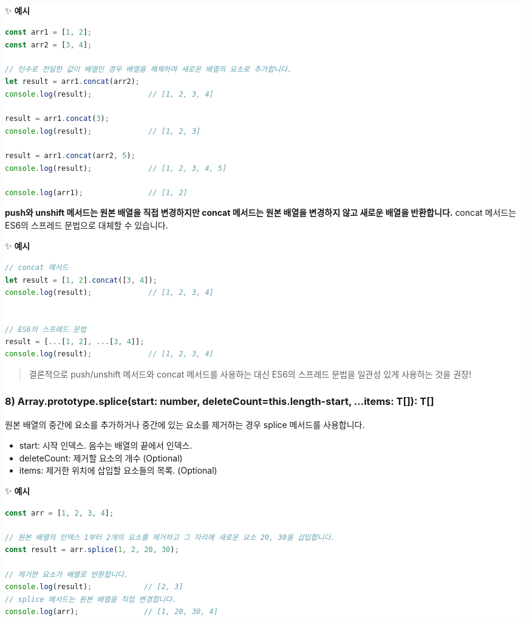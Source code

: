 
✨ **예시**

```javascript
const arr1 = [1, 2];
const arr2 = [3, 4];

// 인수로 전달한 값이 배열인 경우 배열을 해체하여 새로운 배열의 요소로 추가합니다. 
let result = arr1.concat(arr2);
console.log(result);             // [1, 2, 3, 4]

result = arr1.concat(3);
console.log(result);             // [1, 2, 3]

result = arr1.concat(arr2, 5);
console.log(result);             // [1, 2, 3, 4, 5]

console.log(arr1);               // [1, 2]
```

**push와 unshift 메서드는 원본 배열을 직접 변경하지만 concat 메서드는 원본 배열을 변경하지 않고 새로운 배열을 반환합니다.** concat 메서드는 ES6의 스프레드 문법으로 대체할 수 있습니다. 


✨ **예시**

```javascript
// concat 메서드
let result = [1, 2].concat([3, 4]);
console.log(result);             // [1, 2, 3, 4]


// ES6의 스프레드 문법
result = [...[1, 2], ...[3, 4]];
console.log(result);             // [1, 2, 3, 4]
```

> 결론적으로 push/unshift 메서드와 concat 메서드를 사용하는 대신 ES6의 스프레드 문법을 일관성 있게 사용하는 것을 권장!



### 8) Array.prototype.splice(start: number, deleteCount=this.length-start, …items: T[]): T[]
원본 배열의 중간에 요소를 추가하거나 중간에 있는 요소를 제거하는 경우 splice 메서드를 사용합니다. 
- start: 시작 인덱스. 음수는 배열의 끝에서 인덱스.
- deleteCount: 제거할 요소의 개수 (Optional)
- items: 제거한 위치에 삽입할 요소들의 목록. (Optional)

✨ **예시**

```javascript
const arr = [1, 2, 3, 4];

// 원본 배열의 인덱스 1부터 2개의 요소를 제거하고 그 자리에 새로운 요소 20, 30을 삽입합니다.
const result = arr.splice(1, 2, 20, 30);

// 제거한 요소가 배열로 반환합니다.
console.log(result);            // [2, 3]
// splice 메서드는 원본 배열을 직접 변경합니다.
console.log(arr);               // [1, 20, 30, 4]
```
